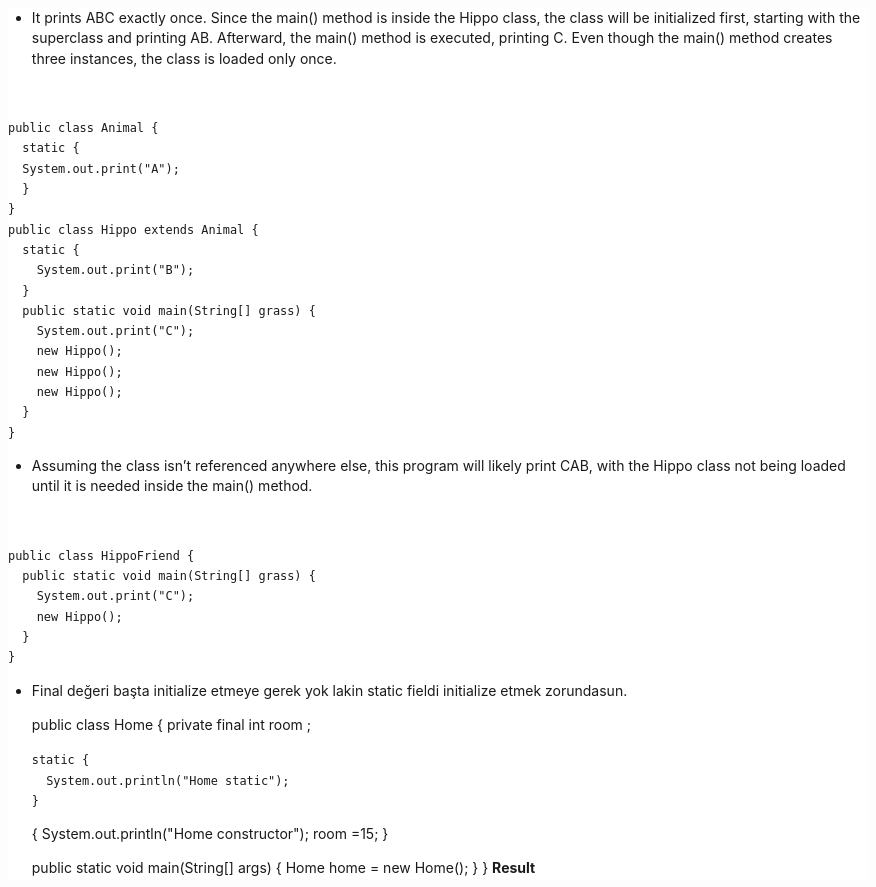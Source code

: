 * It prints ABC exactly once. Since the main() method is inside the
  Hippo class, the class will be initialized first, starting with the
  superclass and printing AB. Afterward, the main() method is
  executed, printing C. Even though the main() method creates
  three instances, the class is loaded only once.
<br>


    public class Animal {
      static {
      System.out.print("A");
      }
    }
    public class Hippo extends Animal {
      static {
        System.out.print("B");
      }
      public static void main(String[] grass) {
        System.out.print("C");
        new Hippo();
        new Hippo();
        new Hippo();
      }
    }

* Assuming the class isn’t referenced anywhere else, this
  program will likely print CAB, with the Hippo class not
  being loaded until it is needed inside the main() method.

<br>

    public class HippoFriend {
      public static void main(String[] grass) {
        System.out.print("C");
        new Hippo();
      }
    }


* Final değeri başta initialize etmeye gerek yok lakin static fieldi initialize etmek zorundasun.
  <br>


    public class Home {
      private final int room ;

      static {
        System.out.println("Home static");
      }
    {
      System.out.println("Home constructor");
      room =15;
    }

    public static void main(String[] args) {
      Home home = new Home();
      }
    }
**Result**
